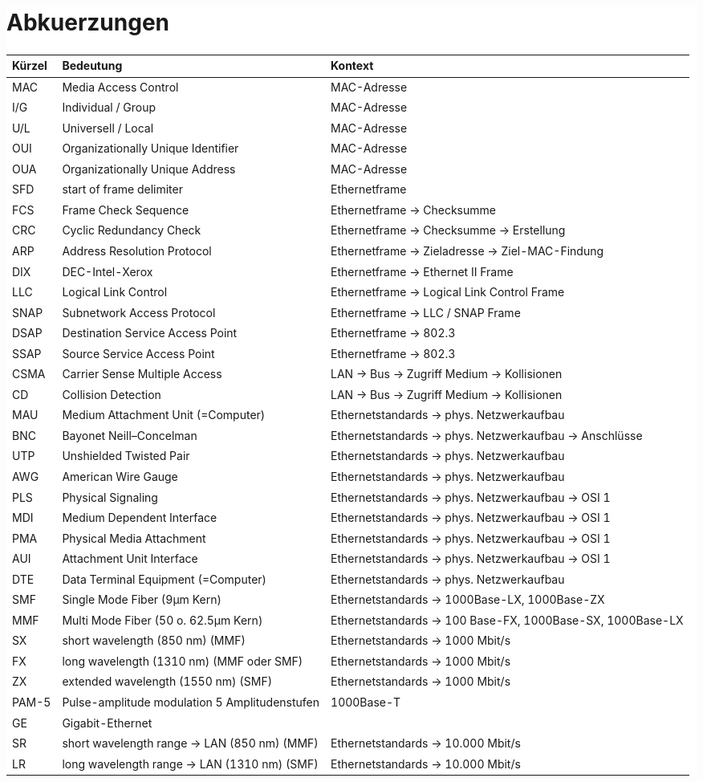 # Abkuerzungen

| Kürzel        | Bedeutung                                                | Kontext                                                         |
| :------------ | :------------------------------------------------------- | :-------------------------------------------------------------- |
| MAC           | Media Access Control                                     | MAC-Adresse                                                     |
| I/G           | Individual / Group                                       | MAC-Adresse                                                     |
| U/L           | Universell / Local                                       | MAC-Adresse                                                     |
| OUI           | Organizationally Unique Identifier                       | MAC-Adresse                                                     |
| OUA           | Organizationally Unique Address                          | MAC-Adresse                                                     |
| SFD           | start of frame delimiter                                 | Ethernetframe                                                   |
| FCS           | Frame Check Sequence                                     | Ethernetframe -> Checksumme                                     |
| CRC           | Cyclic Redundancy Check                                  | Ethernetframe -> Checksumme -> Erstellung 
| ARP           | Address Resolution Protocol                              | Ethernetframe -> Zieladresse -> Ziel-MAC-Findung
| DIX           | DEC-Intel-Xerox                                          | Ethernetframe -> Ethernet II Frame                              |
| LLC           | Logical Link Control                                     | Ethernetframe -> Logical Link Control Frame                     |
| SNAP          | Subnetwork Access Protocol                               | Ethernetframe -> LLC / SNAP Frame                               |
| DSAP          | Destination Service Access Point                         | Ethernetframe -> 802.3                                          |
| SSAP          | Source Service Access Point                              | Ethernetframe -> 802.3                                          |
| CSMA          | Carrier Sense Multiple Access                            | LAN -> Bus -> Zugriff Medium -> Kollisionen                     |
| CD            | Collision Detection                                      | LAN -> Bus -> Zugriff Medium -> Kollisionen                     |
| MAU           | Medium Attachment Unit (=Computer)                       | Ethernetstandards -> phys. Netzwerkaufbau                       |
| BNC           | Bayonet Neill–Concelman                                  | Ethernetstandards -> phys. Netzwerkaufbau -> Anschlüsse         |
| UTP           | Unshielded Twisted Pair                                  | Ethernetstandards -> phys. Netzwerkaufbau                       |
| AWG           | American Wire Gauge                                      | Ethernetstandards -> phys. Netzwerkaufbau                       |
| PLS           | Physical Signaling                                       | Ethernetstandards -> phys. Netzwerkaufbau -> OSI 1              |
| MDI           | Medium Dependent Interface                               | Ethernetstandards -> phys. Netzwerkaufbau -> OSI 1              |
| PMA           | Physical Media Attachment                                | Ethernetstandards -> phys. Netzwerkaufbau -> OSI 1              |
| AUI           | Attachment Unit Interface                                | Ethernetstandards -> phys. Netzwerkaufbau -> OSI 1              |
| DTE           | Data Terminal Equipment (=Computer)                      | Ethernetstandards -> phys. Netzwerkaufbau                       |
| SMF           | Single Mode Fiber (9µm Kern)                             | Ethernetstandards -> 1000Base-LX, 1000Base-ZX                   |
| MMF           | Multi Mode Fiber (50 o. 62.5µm Kern)                     | Ethernetstandards -> 100 Base-FX, 1000Base-SX, 1000Base-LX      |
| SX            | short wavelength (850 nm) (MMF)                          | Ethernetstandards -> 1000 Mbit/s                                |
| FX            | long wavelength (1310 nm) (MMF oder SMF)                 | Ethernetstandards -> 1000 Mbit/s                                |
| ZX            | extended wavelength (1550 nm) (SMF)                      | Ethernetstandards -> 1000 Mbit/s                                |
| PAM-5         | Pulse-amplitude modulation 5 Amplitudenstufen            | 1000Base-T                                                      |
| GE            | Gigabit-Ethernet                                         |                                                                 |
| SR            | short wavelength range -> LAN (850 nm) (MMF)             | Ethernetstandards -> 10.000 Mbit/s                              |
| LR            | long wavelength range -> LAN (1310 nm) (SMF)             | Ethernetstandards -> 10.000 Mbit/s                              |